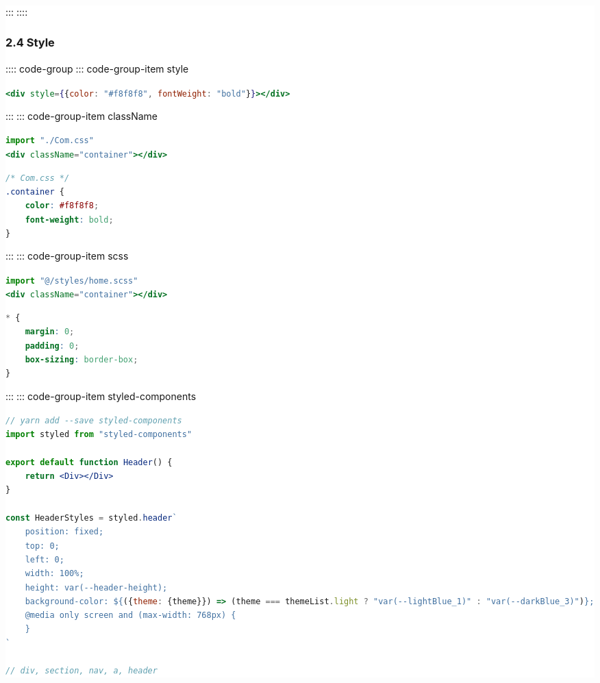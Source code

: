 :::
::::

### 2.4 Style

:::: code-group
::: code-group-item style

```jsx
<div style={{color: "#f8f8f8", fontWeight: "bold"}}></div>
```

:::
::: code-group-item className

```jsx
import "./Com.css"
<div className="container"></div>
```

```css
/* Com.css */
.container {
	color: #f8f8f8;
	font-weight: bold;
}
```

:::
::: code-group-item scss

```jsx
import "@/styles/home.scss"
<div className="container"></div>
```

```scss
* {
	margin: 0;
	padding: 0;
	box-sizing: border-box;
}
```

:::
::: code-group-item styled-components

```jsx
// yarn add --save styled-components
import styled from "styled-components"

export default function Header() {
	return <Div></Div>
}

const HeaderStyles = styled.header`
	position: fixed;
	top: 0;
	left: 0;
	width: 100%;
	height: var(--header-height);
	background-color: ${({theme: {theme}}) => (theme === themeList.light ? "var(--lightBlue_1)" : "var(--darkBlue_3)")};
	@media only screen and (max-width: 768px) {
	}
`

// div, section, nav, a, header
```
